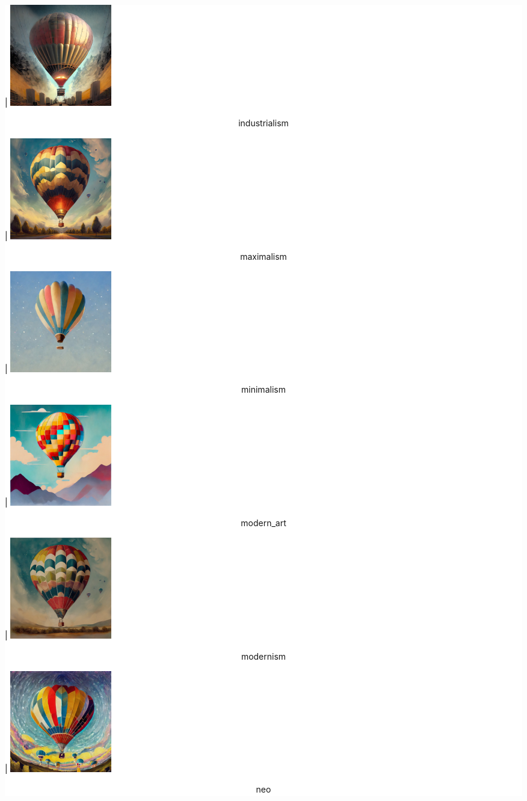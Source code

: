 | ![Industrial](../../images/styles/2x/Industrial.png) <p style="text-align:center">industrialism</p> | ![Maximalism](../../images/styles/2x/Maximalism.png) <p style="text-align:center">maximalism</p> | ![Minimalism](../../images/styles/2x/Minimalism.png) <p style="text-align:center">minimalism</p>
| ![Modern art](../../images/styles/2x/Modern_art.png) <p style="text-align:center">modern_art</p> | ![Modernism](../../images/styles/2x/Modernism.png) <p style="text-align:center">modernism</p> | ![Neo-expressionism](../../images/styles/2x/Neoexpressionism.png) <p style="text-align:center">neo</p>